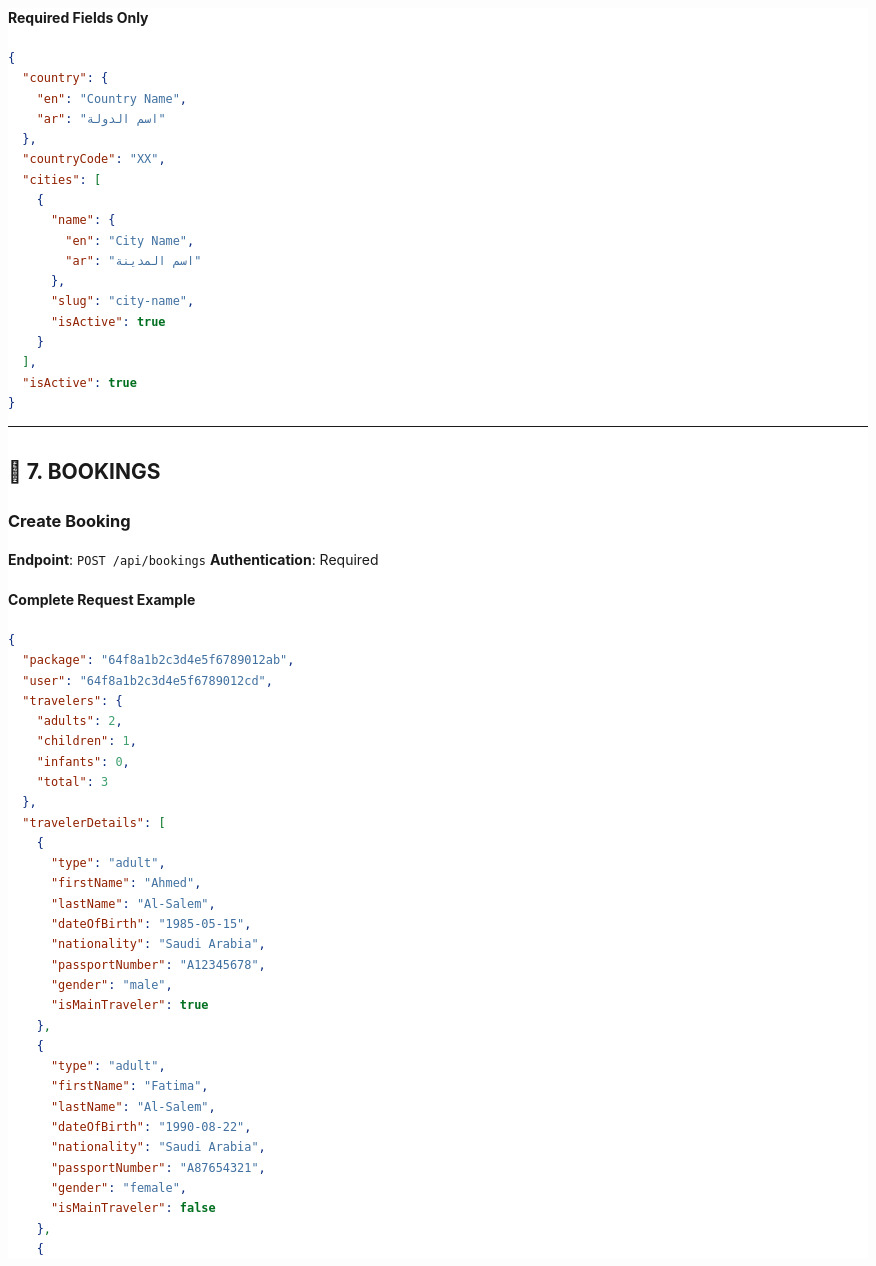 #### Required Fields Only
```json
{
  "country": {
    "en": "Country Name",
    "ar": "اسم الدولة"
  },
  "countryCode": "XX",
  "cities": [
    {
      "name": {
        "en": "City Name",
        "ar": "اسم المدينة"
      },
      "slug": "city-name",
      "isActive": true
    }
  ],
  "isActive": true
}
```

---

## 📝 7. BOOKINGS

### Create Booking
**Endpoint**: `POST /api/bookings`
**Authentication**: Required

#### Complete Request Example
```json
{
  "package": "64f8a1b2c3d4e5f6789012ab",
  "user": "64f8a1b2c3d4e5f6789012cd",
  "travelers": {
    "adults": 2,
    "children": 1,
    "infants": 0,
    "total": 3
  },
  "travelerDetails": [
    {
      "type": "adult",
      "firstName": "Ahmed",
      "lastName": "Al-Salem",
      "dateOfBirth": "1985-05-15",
      "nationality": "Saudi Arabia",
      "passportNumber": "A12345678",
      "gender": "male",
      "isMainTraveler": true
    },
    {
      "type": "adult", 
      "firstName": "Fatima",
      "lastName": "Al-Salem",
      "dateOfBirth": "1990-08-22",
      "nationality": "Saudi Arabia",
      "passportNumber": "A87654321",
      "gender": "female",
      "isMainTraveler": false
    },
    {
```